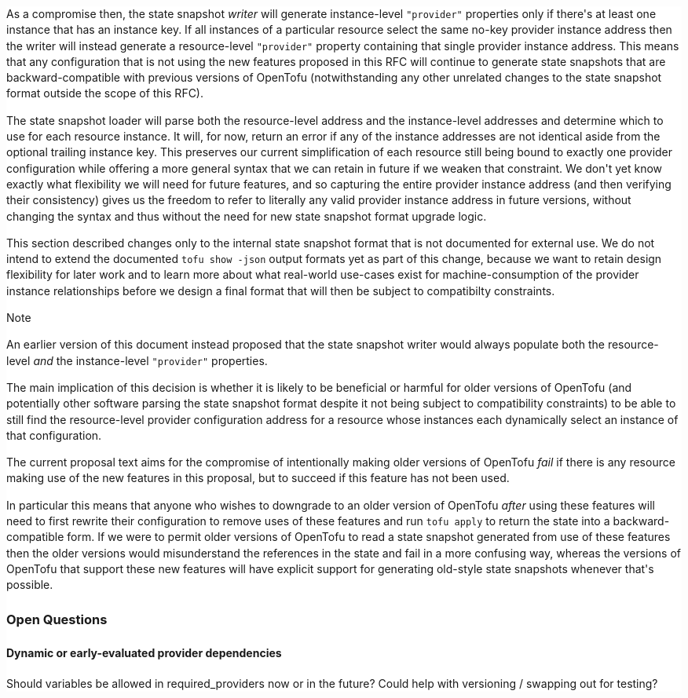 As a compromise then, the state snapshot _writer_ will generate instance-level `"provider"` properties only if there's at least one instance that has an instance key. If all instances of a particular resource select the same no-key provider instance address then the writer will instead generate a resource-level `"provider"` property containing that single provider instance address. This means that any configuration that is not using the new features proposed in this RFC will continue to generate state snapshots that are backward-compatible with previous versions of OpenTofu (notwithstanding any other unrelated changes to the state snapshot format outside the scope of this RFC).

The state snapshot loader will parse both the resource-level address and the instance-level addresses and determine which to use for each resource instance. It will, for now, return an error if any of the instance addresses are not identical aside from the optional trailing instance key. This preserves our current simplification of each resource still being bound to exactly one provider configuration while offering a more general syntax that we can retain in future if we weaken that constraint. We don't yet know exactly what flexibility we will need for future features, and so capturing the entire provider instance address (and then verifying their consistency) gives us the freedom to refer to literally any valid provider instance address in future versions, without changing the syntax and thus without the need for new state snapshot format upgrade logic.

This section described changes only to the internal state snapshot format that is not documented for external use. We do not intend to extend the documented `tofu show -json` output formats yet as part of this change, because we want to retain design flexibility for later work and to learn more about what real-world use-cases exist for machine-consumption of the provider instance relationships before we design a final format that will then be subject to compatibilty constraints.

> [!NOTE]  
> An earlier version of this document instead proposed that the state snapshot writer would always populate both the resource-level _and_ the instance-level `"provider"` properties.
>
> The main implication of this decision is whether it is likely to be beneficial or harmful for older versions of OpenTofu (and potentially other software parsing the state snapshot format despite it not being subject to compatibility constraints) to be able to still find the resource-level provider configuration address for a resource whose instances each dynamically select an instance of that configuration.
>
> The current proposal text aims for the compromise of intentionally making older versions of OpenTofu _fail_ if there is any resource making use of the new features in this proposal, but to succeed if this feature has not been used.
> 
> In particular this means that anyone who wishes to downgrade to an older version of OpenTofu _after_ using these features will need to first rewrite their configuration to remove uses of these features and run `tofu apply` to return the state into a backward-compatible form. If we were to permit older versions of OpenTofu to read a state snapshot generated from use of these features then the older versions would misunderstand the references in the state and fail in a more confusing way, whereas the versions of OpenTofu that support these new features will have explicit support for generating old-style state snapshots whenever that's possible.

### Open Questions

#### Dynamic or early-evaluated provider dependencies

Should variables be allowed in required_providers now or in the future?  Could help with versioning / swapping out for testing?
